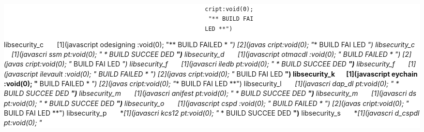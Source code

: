                                                               cript:void(0);
                                                               "** BUILD FAI
                                                              LED **")
  libsecurity_c                                           [1](javascript
  odesigning                                                  :void(0); "** 
                                                              BUILD FAILED *
                                                              *") [2](javas
                                                              cript:void(0);
                                                               "** BUILD FAI
                                                              LED **")
  libsecurity_c                                           **[1](javascri
  ssm                                                         pt:void(0); "*
                                                              * BUILD SUCCEE
                                                              DED **")**
  libsecurity_d                                           [1](javascript
  otmacdl                                                     :void(0); "** 
                                                              BUILD FAILED *
                                                              *") [2](javas
                                                              cript:void(0);
                                                               "** BUILD FAI
                                                              LED **")
  libsecurity_f                                           **[1](javascri
  iledb                                                       pt:void(0); "*
                                                              * BUILD SUCCEE
                                                              DED **")**
  libsecurity_f                                           [1](javascript
  ilevault                                                    :void(0); "** 
                                                              BUILD FAILED *
                                                              *") [2](javas
                                                              cript:void(0);
                                                               "** BUILD FAI
                                                              LED **")
  libsecurity_k                                           [1](javascript
  eychain                                                     :void(0); "** 
                                                              BUILD FAILED *
                                                              *") [2](javas
                                                              cript:void(0);
                                                               "** BUILD FAI
                                                              LED **")
  libsecurity_l                                           **[1](javascri
  dap_dl                                                     pt:void(0); "*
                                                              * BUILD SUCCEE
                                                              DED **")**
  libsecurity_m                                           **[1](javascri
  anifest                                                     pt:void(0); "*
                                                              * BUILD SUCCEE
                                                              DED **")**
  libsecurity_m                                           **[1](javascri
  ds                                                          pt:void(0); "*
                                                              * BUILD SUCCEE
                                                              DED **")**
  libsecurity_o                                           [1](javascript
  cspd                                                        :void(0); "** 
                                                              BUILD FAILED *
                                                              *") [2](javas
                                                              cript:void(0);
                                                               "** BUILD FAI
                                                              LED **")
  libsecurity_p                                           **[1](javascri
  kcs12                                                       pt:void(0); "*
                                                              * BUILD SUCCEE
                                                              DED **")**
  libsecurity_s                                           **[1](javascri
  d_cspdl                                                    pt:void(0); "*
